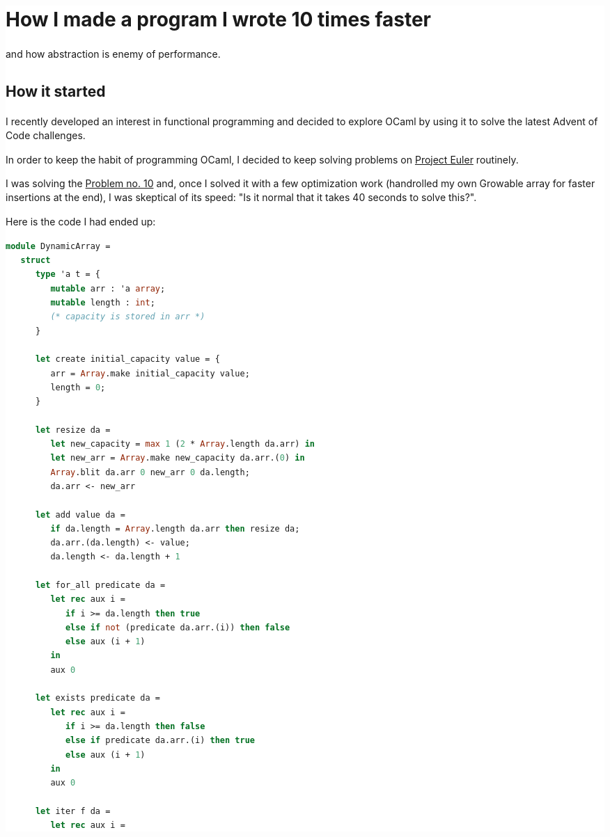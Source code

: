 # How I made a program I wrote 10 times faster

and how abstraction is enemy of performance.



## How it started

I recently developed an interest in functional programming and
decided to explore OCaml by using it to solve the latest Advent
of Code challenges.

In order to keep the habit of programming OCaml, I decided to keep solving
problems on [Project Euler](https://projecteuler.net/) routinely.

I was solving the [Problem no. 10](https://projecteuler.net/problem=10) and,
once I solved it with a few optimization work (handrolled my own Growable array
for faster insertions at the end), I was skeptical of its speed: "Is it normal
that it takes 40 seconds to solve this?".

Here is the code I had ended up:

```ocaml
module DynamicArray =
   struct 
      type 'a t = { 
         mutable arr : 'a array;
         mutable length : int;
         (* capacity is stored in arr *)
      }

      let create initial_capacity value = {
         arr = Array.make initial_capacity value;
         length = 0;
      }

      let resize da =
         let new_capacity = max 1 (2 * Array.length da.arr) in
         let new_arr = Array.make new_capacity da.arr.(0) in
         Array.blit da.arr 0 new_arr 0 da.length;
         da.arr <- new_arr

      let add value da =
         if da.length = Array.length da.arr then resize da;
         da.arr.(da.length) <- value;
         da.length <- da.length + 1

      let for_all predicate da =
         let rec aux i =
            if i >= da.length then true
            else if not (predicate da.arr.(i)) then false
            else aux (i + 1)
         in
         aux 0

      let exists predicate da =
         let rec aux i =
            if i >= da.length then false
            else if predicate da.arr.(i) then true
            else aux (i + 1)
         in
         aux 0

      let iter f da = 
         let rec aux i = 
```